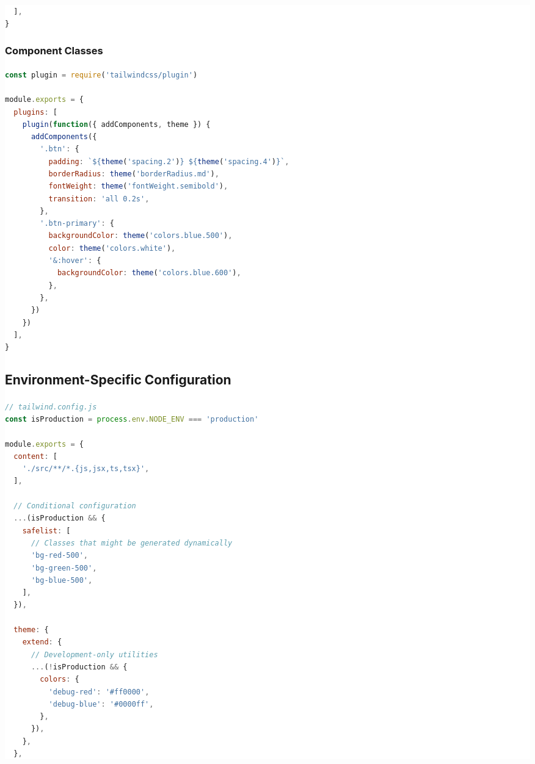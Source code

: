 ```javascript
  ],
}
```

### Component Classes

```javascript
const plugin = require('tailwindcss/plugin')

module.exports = {
  plugins: [
    plugin(function({ addComponents, theme }) {
      addComponents({
        '.btn': {
          padding: `${theme('spacing.2')} ${theme('spacing.4')}`,
          borderRadius: theme('borderRadius.md'),
          fontWeight: theme('fontWeight.semibold'),
          transition: 'all 0.2s',
        },
        '.btn-primary': {
          backgroundColor: theme('colors.blue.500'),
          color: theme('colors.white'),
          '&:hover': {
            backgroundColor: theme('colors.blue.600'),
          },
        },
      })
    })
  ],
}
```

## Environment-Specific Configuration

```javascript
// tailwind.config.js
const isProduction = process.env.NODE_ENV === 'production'

module.exports = {
  content: [
    './src/**/*.{js,jsx,ts,tsx}',
  ],
  
  // Conditional configuration
  ...(isProduction && {
    safelist: [
      // Classes that might be generated dynamically
      'bg-red-500',
      'bg-green-500',
      'bg-blue-500',
    ],
  }),
  
  theme: {
    extend: {
      // Development-only utilities
      ...(!isProduction && {
        colors: {
          'debug-red': '#ff0000',
          'debug-blue': '#0000ff',
        },
      }),
    },
  },
```